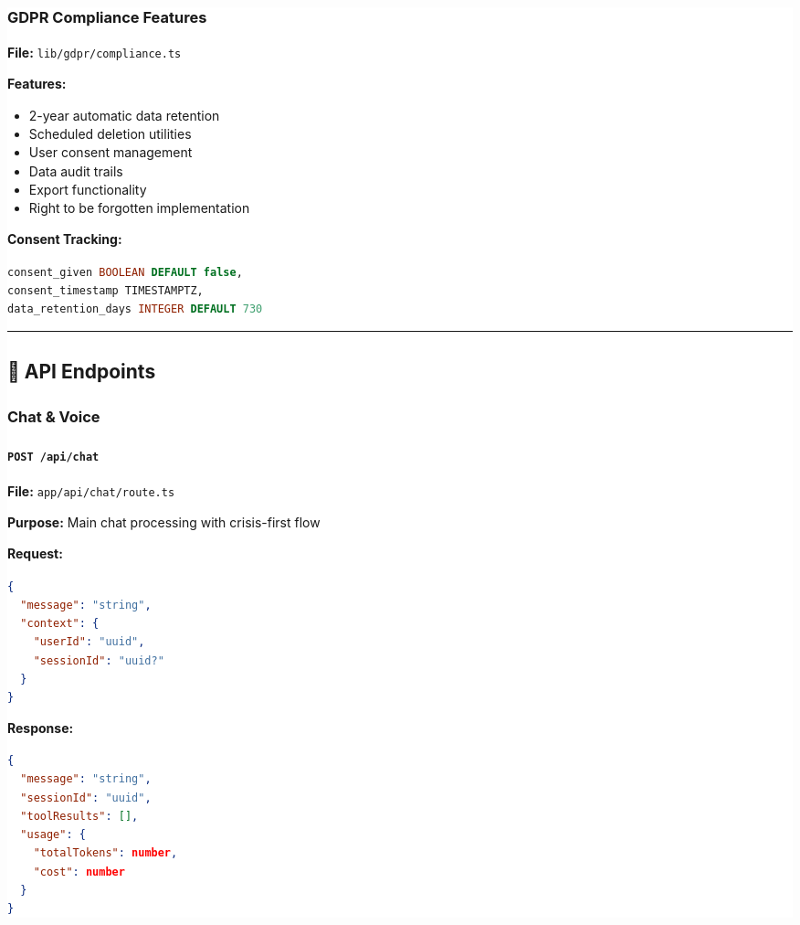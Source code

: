 ### GDPR Compliance Features

**File:** `lib/gdpr/compliance.ts`

**Features:**
- 2-year automatic data retention
- Scheduled deletion utilities
- User consent management
- Data audit trails
- Export functionality
- Right to be forgotten implementation

**Consent Tracking:**
```sql
consent_given BOOLEAN DEFAULT false,
consent_timestamp TIMESTAMPTZ,
data_retention_days INTEGER DEFAULT 730
```

---

## 🔌 API Endpoints

### Chat & Voice

#### `POST /api/chat`
**File:** `app/api/chat/route.ts`

**Purpose:** Main chat processing with crisis-first flow

**Request:**
```json
{
  "message": "string",
  "context": {
    "userId": "uuid",
    "sessionId": "uuid?"
  }
}
```

**Response:**
```json
{
  "message": "string",
  "sessionId": "uuid",
  "toolResults": [],
  "usage": {
    "totalTokens": number,
    "cost": number
  }
}
```
